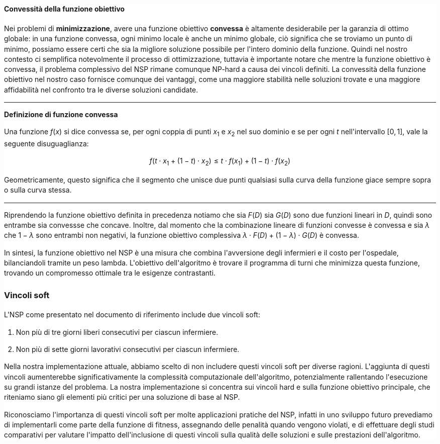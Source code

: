
#### Convessità della funzione obiettivo

Nei problemi di **minimizzazione**, avere una funzione obiettivo **convessa** è altamente desiderabile per la garanzia di ottimo globale: in una funzione convessa, ogni minimo locale è anche un minimo globale, ciò significa che se troviamo un punto di minimo, possiamo essere certi che sia la migliore soluzione possibile per l'intero dominio della funzione. Quindi nel nostro contesto ci semplifica notevolmente il processo di ottimizzazione, tuttavia è importante notare che mentre la funzione obiettivo è convessa, il problema complessivo del NSP rimane comunque NP-hard a causa dei vincoli definiti. La convessità della funzione obiettivo nel nostro caso fornisce comunque dei vantaggi, come una maggiore stabilità nelle soluzioni trovate e una maggiore affidabilità nel confronto tra le diverse soluzioni candidate.

---

 **Definizione di funzione convessa**

Una funzione $f(x)$ si dice convessa se, per ogni coppia di punti $x_1$ e $x_2$ nel suo dominio e se per ogni $t$ nell'intervallo $[0,1]$, vale la seguente disuguaglianza:

$$
f(t \cdot x_1 + (1-t)\cdot x_2) \leq t \cdot f(x_1) + (1-t) \cdot f(x_2)  
$$

Geometricamente, questo significa che il segmento che unisce due punti qualsiasi sulla curva della funzione giace sempre sopra o sulla curva stessa.

---

Riprendendo la funzione obiettivo definita in precedenza notiamo che sia $F(D)$ sia $G(D)$ sono due funzioni lineari in $D$, quindi sono entrambe sia convessse che concave. Inoltre, dal momento che la combinazione lineare di funzioni convesse è convessa e sia $\lambda$ che $1-\lambda$ sono entrambi non negativi, la funzione obiettivo complessiva $\lambda \cdot F(D) + (1-\lambda) \cdot G(D)$ è convessa.

In sintesi, la funzione obiettivo nel NSP è una misura che combina l'avversione degli infermieri e il costo per l'ospedale, bilanciandoli tramite un peso lambda. L'obiettivo dell'algoritmo è trovare il programma di turni che minimizza questa funzione, trovando un compromesso ottimale tra le esigenze contrastanti.

### Vincoli soft

L'NSP come presentato nel documento di riferimento include due vincoli soft:

1. Non più di tre giorni liberi consecutivi per ciascun infermiere.

2. Non più di sette giorni lavorativi consecutivi per ciascun infermiere.

Nella nostra implementazione attuale, abbiamo scelto di non includere questi vincoli soft per diverse ragioni. L'aggiunta di questi vincoli aumenterebbe significativamente la complessità computazionale dell'algoritmo, potenzialmente rallentando l'esecuzione su grandi istanze del problema. La nostra implementazione si concentra sui vincoli hard e sulla funzione obiettivo principale, che riteniamo siano gli elementi più critici per una soluzione di base al NSP.

Riconosciamo l'importanza di questi vincoli soft per molte applicazioni pratiche del NSP, infatti in uno sviluppo futuro prevediamo di implementarli come parte della funzione di fitness, assegnando delle penalità quando vengono violati, e di effettuare degli studi comparativi per valutare l'impatto dell'inclusione di questi vincoli sulla qualità delle soluzioni e sulle prestazioni dell'algoritmo.
